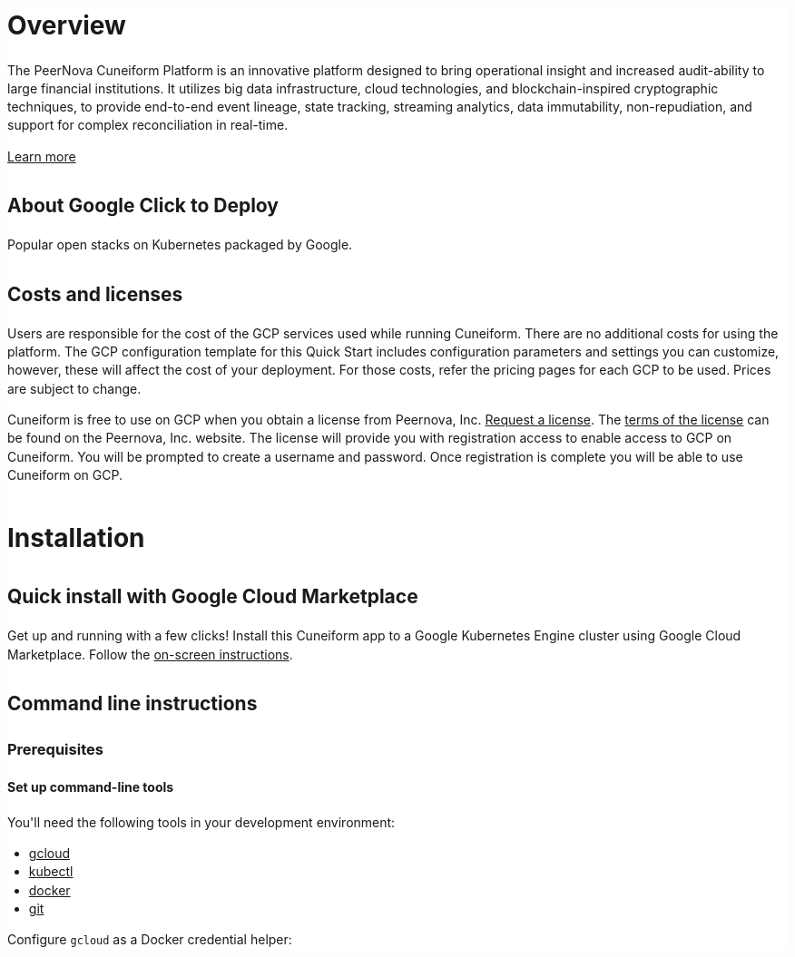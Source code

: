 # Overview

The PeerNova Cuneiform Platform is an innovative platform designed to bring operational insight and increased audit-ability to large financial institutions.  It utilizes big data infrastructure, cloud technologies,  and blockchain-inspired cryptographic techniques, to provide end-to-end event lineage, state tracking, streaming analytics, data immutability, non-repudiation, and support for complex reconciliation in real-time.

[Learn more](https://peernova.com)

## About Google Click to Deploy

Popular open stacks on Kubernetes packaged by Google.

## Costs and licenses

Users are responsible for the cost of the GCP services used while running Cuneiform. There are no additional costs for using the platform. The GCP configuration template for this Quick Start includes configuration parameters and settings you can customize, however, these will affect the cost of your deployment. For those costs, refer the pricing pages for each GCP to be used. Prices are subject to change.

Cuneiform is free to use on GCP when you obtain a license from Peernova, Inc. [Request a license](http://peernova.com/support-form/). The [terms of the license](http://peernova.com/EULA/) can be found on the Peernova, Inc. website. The license will provide you with registration access to enable access to GCP on Cuneiform. You will be prompted to create a username and password. Once registration is complete you will be able to use Cuneiform on GCP.  

# Installation

## Quick install with Google Cloud Marketplace

Get up and running with a few clicks! Install this Cuneiform  app to a
Google Kubernetes Engine cluster using Google Cloud Marketplace. Follow the
[on-screen instructions](https://console.cloud.google.com/marketplace/details/google/cuneiform).

## Command line instructions

### Prerequisites

#### Set up command-line tools

You'll need the following tools in your development environment:
- [gcloud](https://cloud.google.com/sdk/gcloud/)
- [kubectl](https://kubernetes.io/docs/reference/kubectl/overview/)
- [docker](https://docs.docker.com/install/)
- [git](https://git-scm.com/book/en/v2/Getting-Started-Installing-Git)

Configure `gcloud` as a Docker credential helper:
